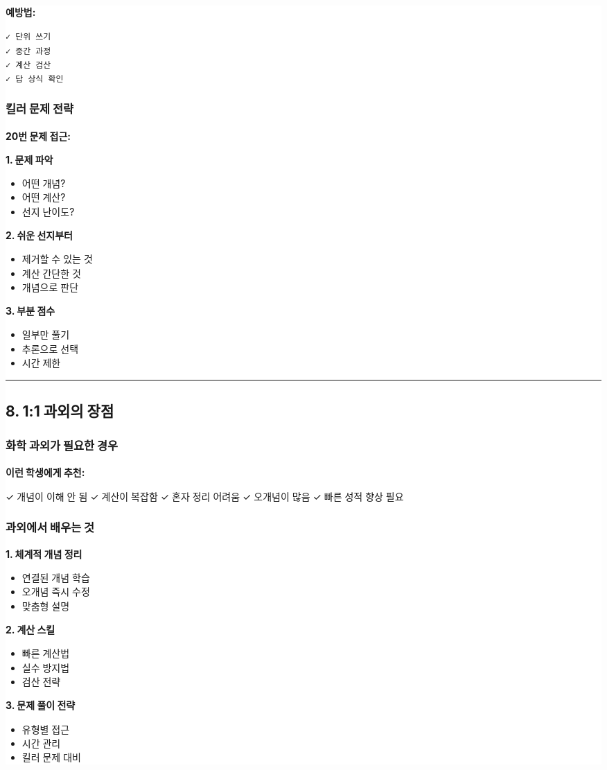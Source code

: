 **예방법:**
```
✓ 단위 쓰기
✓ 중간 과정
✓ 계산 검산
✓ 답 상식 확인
```

### 킬러 문제 전략

**20번 문제 접근:**

**1. 문제 파악**
- 어떤 개념?
- 어떤 계산?
- 선지 난이도?

**2. 쉬운 선지부터**
- 제거할 수 있는 것
- 계산 간단한 것
- 개념으로 판단

**3. 부분 점수**
- 일부만 풀기
- 추론으로 선택
- 시간 제한

---

## 8. 1:1 과외의 장점

### 화학 과외가 필요한 경우

**이런 학생에게 추천:**

✓ 개념이 이해 안 됨
✓ 계산이 복잡함
✓ 혼자 정리 어려움
✓ 오개념이 많음
✓ 빠른 성적 향상 필요

### 과외에서 배우는 것

**1. 체계적 개념 정리**
- 연결된 개념 학습
- 오개념 즉시 수정
- 맞춤형 설명

**2. 계산 스킬**
- 빠른 계산법
- 실수 방지법
- 검산 전략

**3. 문제 풀이 전략**
- 유형별 접근
- 시간 관리
- 킬러 문제 대비
